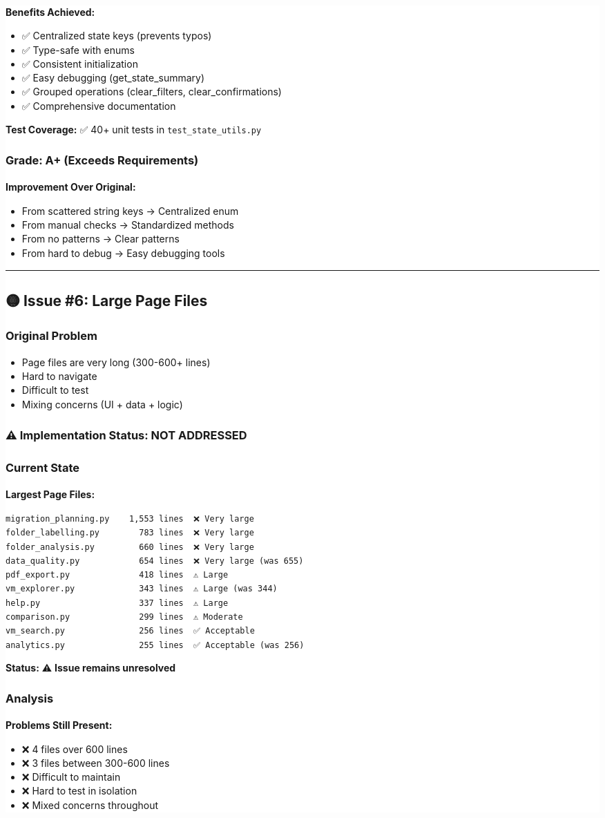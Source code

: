 **Benefits Achieved:**
- ✅ Centralized state keys (prevents typos)
- ✅ Type-safe with enums
- ✅ Consistent initialization
- ✅ Easy debugging (get_state_summary)
- ✅ Grouped operations (clear_filters, clear_confirmations)
- ✅ Comprehensive documentation

**Test Coverage:** ✅ 40+ unit tests in `test_state_utils.py`

### Grade: **A+** (Exceeds Requirements)

**Improvement Over Original:** 
- From scattered string keys → Centralized enum
- From manual checks → Standardized methods
- From no patterns → Clear patterns
- From hard to debug → Easy debugging tools

---

## 🟡 Issue #6: Large Page Files

### Original Problem
- Page files are very long (300-600+ lines)
- Hard to navigate
- Difficult to test
- Mixing concerns (UI + data + logic)

### ⚠️ Implementation Status: **NOT ADDRESSED**

### Current State

**Largest Page Files:**
```
migration_planning.py    1,553 lines  ❌ Very large
folder_labelling.py        783 lines  ❌ Very large
folder_analysis.py         660 lines  ❌ Very large
data_quality.py            654 lines  ❌ Very large (was 655)
pdf_export.py              418 lines  ⚠️ Large
vm_explorer.py             343 lines  ⚠️ Large (was 344)
help.py                    337 lines  ⚠️ Large
comparison.py              299 lines  ⚠️ Moderate
vm_search.py               256 lines  ✅ Acceptable
analytics.py               255 lines  ✅ Acceptable (was 256)
```

**Status:** ⚠️ **Issue remains unresolved**

### Analysis

**Problems Still Present:**
- ❌ 4 files over 600 lines
- ❌ 3 files between 300-600 lines
- ❌ Difficult to maintain
- ❌ Hard to test in isolation
- ❌ Mixed concerns throughout
